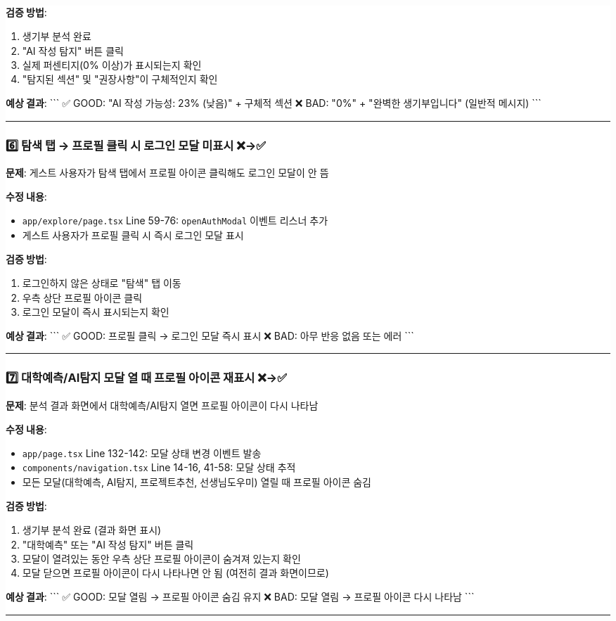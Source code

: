 **검증 방법**:
1. 생기부 분석 완료
2. "AI 작성 탐지" 버튼 클릭
3. 실제 퍼센티지(0% 이상)가 표시되는지 확인
4. "탐지된 섹션" 및 "권장사항"이 구체적인지 확인

**예상 결과**:
\`\`\`
✅ GOOD: "AI 작성 가능성: 23% (낮음)" + 구체적 섹션
❌ BAD: "0%" + "완벽한 생기부입니다" (일반적 메시지)
\`\`\`

---

### 6️⃣ **탐색 탭 → 프로필 클릭 시 로그인 모달 미표시** ❌→✅
**문제**: 게스트 사용자가 탐색 탭에서 프로필 아이콘 클릭해도 로그인 모달이 안 뜸

**수정 내용**:
- `app/explore/page.tsx` Line 59-76: `openAuthModal` 이벤트 리스너 추가
- 게스트 사용자가 프로필 클릭 시 즉시 로그인 모달 표시

**검증 방법**:
1. 로그인하지 않은 상태로 "탐색" 탭 이동
2. 우측 상단 프로필 아이콘 클릭
3. 로그인 모달이 즉시 표시되는지 확인

**예상 결과**:
\`\`\`
✅ GOOD: 프로필 클릭 → 로그인 모달 즉시 표시
❌ BAD: 아무 반응 없음 또는 에러
\`\`\`

---

### 7️⃣ **대학예측/AI탐지 모달 열 때 프로필 아이콘 재표시** ❌→✅
**문제**: 분석 결과 화면에서 대학예측/AI탐지 열면 프로필 아이콘이 다시 나타남

**수정 내용**:
- `app/page.tsx` Line 132-142: 모달 상태 변경 이벤트 발송
- `components/navigation.tsx` Line 14-16, 41-58: 모달 상태 추적
- 모든 모달(대학예측, AI탐지, 프로젝트추천, 선생님도우미) 열릴 때 프로필 아이콘 숨김

**검증 방법**:
1. 생기부 분석 완료 (결과 화면 표시)
2. "대학예측" 또는 "AI 작성 탐지" 버튼 클릭
3. 모달이 열려있는 동안 우측 상단 프로필 아이콘이 숨겨져 있는지 확인
4. 모달 닫으면 프로필 아이콘이 다시 나타나면 안 됨 (여전히 결과 화면이므로)

**예상 결과**:
\`\`\`
✅ GOOD: 모달 열림 → 프로필 아이콘 숨김 유지
❌ BAD: 모달 열림 → 프로필 아이콘 다시 나타남
\`\`\`

---
